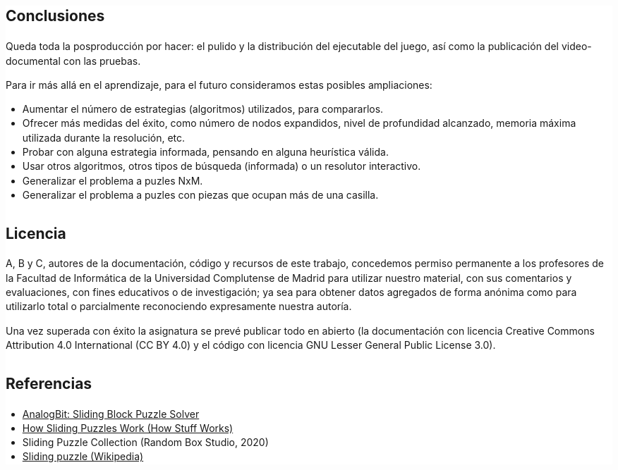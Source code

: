 ## Conclusiones
Queda toda la posproducción por hacer: el pulido y la distribución del ejecutable del juego, así como la publicación del video-documental con las pruebas.

Para ir más allá en el aprendizaje, para el futuro consideramos estas posibles ampliaciones:
* Aumentar el número de estrategias (algoritmos) utilizados, para compararlos.
* Ofrecer más medidas del éxito, como número de nodos expandidos, nivel de profundidad alcanzado, memoria máxima utilizada durante la resolución, etc.
* Probar con alguna estrategia informada, pensando en alguna heurística válida.
* Usar otros algoritmos, otros tipos de búsqueda (informada) o un resolutor interactivo. 
* Generalizar el problema a puzles NxM.
* Generalizar el problema a puzles con piezas que ocupan más de una casilla. 

## Licencia
A, B y C, autores de la documentación, código y recursos de este trabajo, concedemos permiso permanente a los profesores de la Facultad de Informática de la Universidad Complutense de Madrid para utilizar nuestro material, con sus comentarios y evaluaciones, con fines educativos o de investigación; ya sea para obtener datos agregados de forma anónima como para utilizarlo total o parcialmente reconociendo expresamente nuestra autoría.

Una vez superada con éxito la asignatura se prevé publicar todo en abierto (la documentación con licencia Creative Commons Attribution 4.0 International (CC BY 4.0) y el código con licencia GNU Lesser General Public License 3.0).

## Referencias
* [AnalogBit: Sliding Block Puzzle Solver](http://analogbit.com/software/puzzletools/)
* [How Sliding Puzzles Work (How Stuff Works)](https://entertainment.howstuffworks.com/puzzles/sliding-puzzles.htm)
* Sliding Puzzle Collection (Random Box Studio, 2020)
* [Sliding puzzle (Wikipedia)](https://en.wikipedia.org/wiki/Sliding_puzzle)




